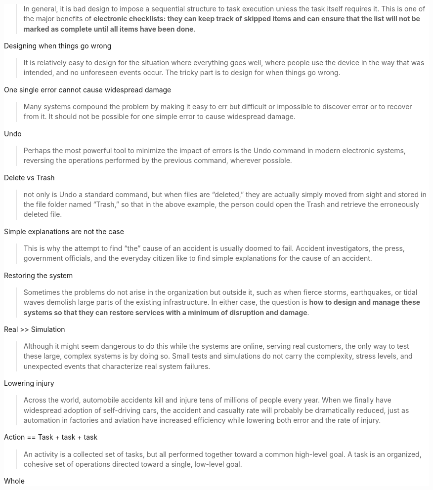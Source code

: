 > In general, it is bad design to impose a sequential structure to task execution unless the task itself requires it. This is one of the major benefits of **electronic checklists: they can keep track of skipped items and can ensure that the list will not be marked as complete until all items have been done**.

Designing when things go wrong

> It is relatively easy to design for the situation where everything goes well, where people use the device in the way that was intended, and no unforeseen events occur. The tricky part is to design for when things go wrong.

One single error cannot cause widespread damage

> Many systems compound the problem by making it easy to err but difficult or impossible to discover error or to recover from it. It should not be possible for one simple error to cause widespread damage.

Undo

> Perhaps the most powerful tool to minimize the impact of errors is the Undo command in modern electronic systems, reversing the operations performed by the previous command, wherever possible.

Delete vs Trash

> not only is Undo a standard command, but when files are “deleted,” they are actually simply moved from sight and stored in the file folder named “Trash,” so that in the above example, the person could open the Trash and retrieve the erroneously deleted file.

Simple explanations are not the case

> This is why the attempt to find “the” cause of an accident is usually doomed to fail. Accident investigators, the press, government officials, and the everyday citizen like to find simple explanations for the cause of an accident.

Restoring the system

> Sometimes the problems do not arise in the organization but outside it, such as when fierce storms, earthquakes, or tidal waves demolish large parts of the existing infrastructure. In either case, the question is **how to design and manage these systems so that they can restore services with a minimum of disruption and damage**.

Real >> Simulation

> Although it might seem dangerous to do this while the systems are online, serving real customers, the only way to test these large, complex systems is by doing so. Small tests and simulations do not carry the complexity, stress levels, and unexpected events that characterize real system failures.

Lowering injury

> Across the world, automobile accidents kill and injure tens of millions of people every year. When we finally have widespread adoption of self-driving cars, the accident and casualty rate will probably be dramatically reduced, just as automation in factories and aviation have increased efficiency while lowering both error and the rate of injury.

Action == Task + task + task

> An activity is a collected set of tasks, but all performed together toward a common high-level goal. A task is an organized, cohesive set of operations directed toward a single, low-level goal.

Whole
